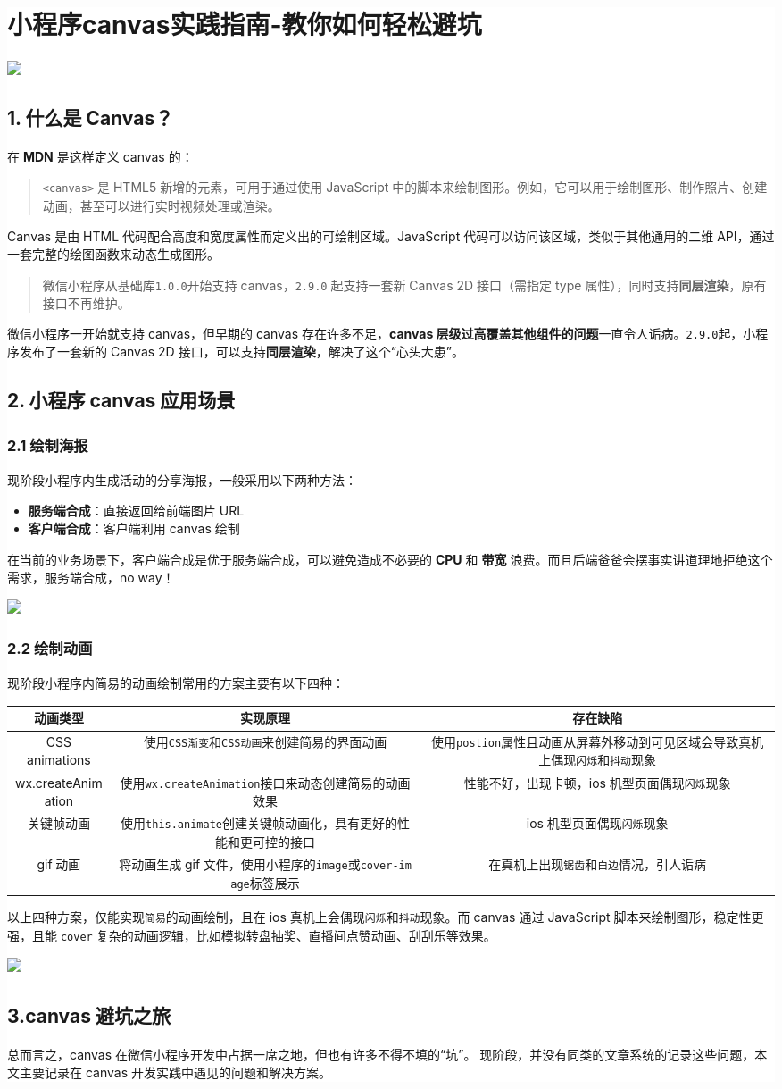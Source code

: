 
# 小程序canvas实践指南-教你如何轻松避坑

![](https://p3-juejin.byteimg.com/tos-cn-i-k3u1fbpfcp/f3847af69c704170a045607297807dd9~tplv-k3u1fbpfcp-zoom-1.image)

## 1. 什么是 Canvas？

在 **[MDN](https://developer.mozilla.org/zh-CN/docs/Web/API/Canvas_API)** 是这样定义 canvas 的：

> `<canvas>` 是 HTML5 新增的元素，可用于通过使用 JavaScript 中的脚本来绘制图形。例如，它可以用于绘制图形、制作照片、创建动画，甚至可以进行实时视频处理或渲染。

Canvas 是由 HTML 代码配合高度和宽度属性而定义出的可绘制区域。JavaScript 代码可以访问该区域，类似于其他通用的二维 API，通过一套完整的绘图函数来动态生成图形。

> 微信小程序从基础库`1.0.0`开始支持 canvas，`2.9.0` 起支持一套新 Canvas 2D 接口（需指定 type 属性），同时支持**同层渲染**，原有接口不再维护。

微信小程序一开始就支持 canvas，但早期的 canvas 存在许多不足，**canvas 层级过高覆盖其他组件的问题**一直令人诟病。`2.9.0`起，小程序发布了一套新的 Canvas 2D 接口，可以支持**同层渲染**，解决了这个“心头大患”。

## 2. 小程序 canvas 应用场景

### 2.1 绘制海报

现阶段小程序内生成活动的分享海报，一般采用以下两种方法：

- **服务端合成**：直接返回给前端图片 URL
- **客户端合成**：客户端利用 canvas 绘制

在当前的业务场景下，客户端合成是优于服务端合成，可以避免造成不必要的 **CPU** 和 **带宽** 浪费。而且后端爸爸会摆事实讲道理地拒绝这个需求，服务端合成，no way！

![](https://p6-juejin.byteimg.com/tos-cn-i-k3u1fbpfcp/2a6bf747579c45d1b29867b54fd0deab~tplv-k3u1fbpfcp-zoom-1.image)

### 2.2 绘制动画

现阶段小程序内简易的动画绘制常用的方案主要有以下四种：

|      动画类型      |                             实现原理                             |                    存在缺陷                    |
| :----------------: | :--------------------------------------------------------------: | :--------------------------------------------: |
|   CSS animations   |           使用`CSS渐变`和`CSS动画`来创建简易的界面动画           |          使用`postion`属性且动画从屏幕外移动到可见区域会导致真机上偶现`闪烁`和`抖动`现象         |
| wx.createAnimation |       使用`wx.createAnimation`接口来动态创建简易的动画效果       | 性能不好，出现卡顿，ios 机型页面偶现`闪烁`现象 |
|     关键帧动画     | 使用`this.animate`创建关键帧动画化，具有更好的性能和更可控的接口 |           ios 机型页面偶现`闪烁`现象           |
|      gif 动画      | 将动画生成 gif 文件，使用小程序的`image`或`cover-image`标签展示  |    在真机上出现`锯齿`和`白边`情况，引人诟病    |

以上四种方案，仅能实现`简易`的动画绘制，且在 ios 真机上会偶现`闪烁`和`抖动`现象。而 canvas 通过 JavaScript 脚本来绘制图形，稳定性更强，且能 `cover` 复杂的动画逻辑，比如模拟转盘抽奖、直播间点赞动画、刮刮乐等效果。

![](https://p1-juejin.byteimg.com/tos-cn-i-k3u1fbpfcp/a0fa36a1849e4fecba6701ac28096130~tplv-k3u1fbpfcp-zoom-1.image)

## 3.canvas 避坑之旅

总而言之，canvas 在微信小程序开发中占据一席之地，但也有许多不得不填的“坑”。
现阶段，并没有同类的文章系统的记录这些问题，本文主要记录在 canvas 开发实践中遇见的问题和解决方案。
